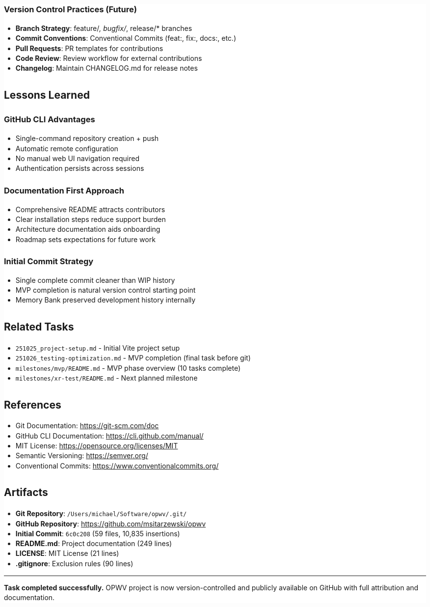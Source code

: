 ### Version Control Practices (Future)
- **Branch Strategy**: feature/*, bugfix/*, release/* branches
- **Commit Conventions**: Conventional Commits (feat:, fix:, docs:, etc.)
- **Pull Requests**: PR templates for contributions
- **Code Review**: Review workflow for external contributions
- **Changelog**: Maintain CHANGELOG.md for release notes

## Lessons Learned

### GitHub CLI Advantages
- Single-command repository creation + push
- Automatic remote configuration
- No manual web UI navigation required
- Authentication persists across sessions

### Documentation First Approach
- Comprehensive README attracts contributors
- Clear installation steps reduce support burden
- Architecture documentation aids onboarding
- Roadmap sets expectations for future work

### Initial Commit Strategy
- Single complete commit cleaner than WIP history
- MVP completion is natural version control starting point
- Memory Bank preserved development history internally

## Related Tasks

- `251025_project-setup.md` - Initial Vite project setup
- `251026_testing-optimization.md` - MVP completion (final task before git)
- `milestones/mvp/README.md` - MVP phase overview (10 tasks complete)
- `milestones/xr-test/README.md` - Next planned milestone

## References

- Git Documentation: https://git-scm.com/doc
- GitHub CLI Documentation: https://cli.github.com/manual/
- MIT License: https://opensource.org/licenses/MIT
- Semantic Versioning: https://semver.org/
- Conventional Commits: https://www.conventionalcommits.org/

## Artifacts

- **Git Repository**: `/Users/michael/Software/opwv/.git/`
- **GitHub Repository**: https://github.com/msitarzewski/opwv
- **Initial Commit**: `6c0c208` (59 files, 10,835 insertions)
- **README.md**: Project documentation (249 lines)
- **LICENSE**: MIT License (21 lines)
- **.gitignore**: Exclusion rules (90 lines)

---

**Task completed successfully.** OPWV project is now version-controlled and publicly available on GitHub with full attribution and documentation.
